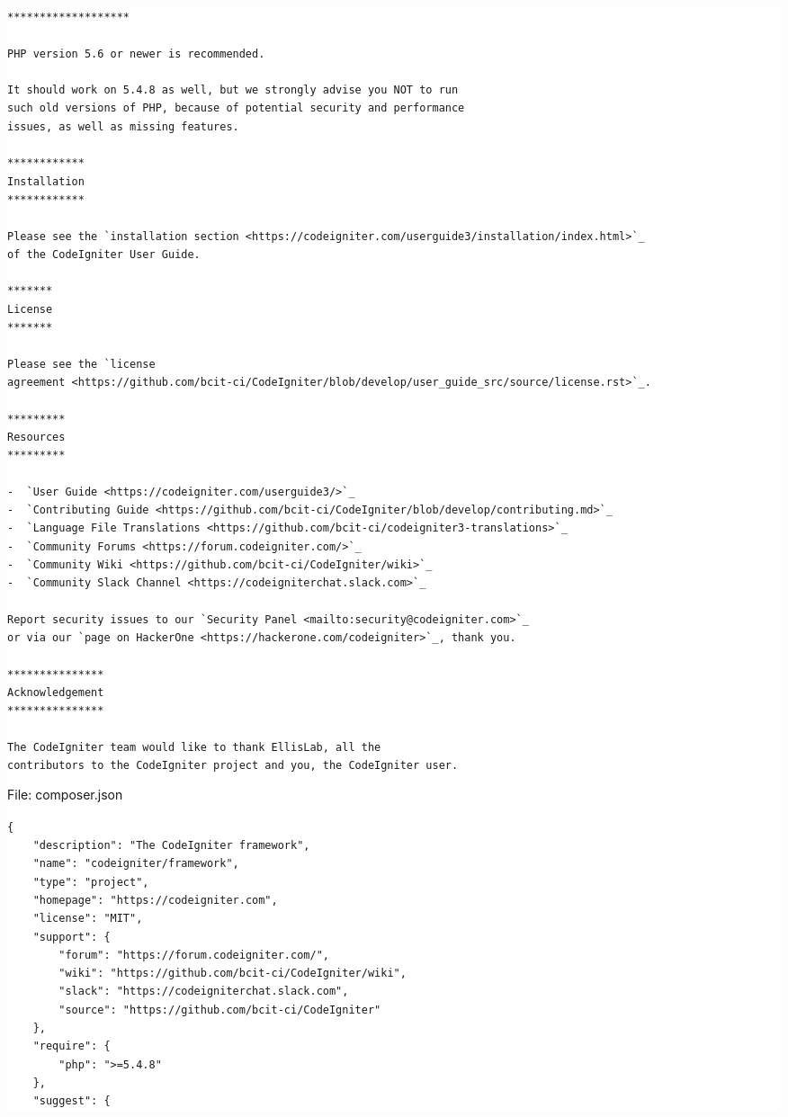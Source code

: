 ```
*******************

PHP version 5.6 or newer is recommended.

It should work on 5.4.8 as well, but we strongly advise you NOT to run
such old versions of PHP, because of potential security and performance
issues, as well as missing features.

************
Installation
************

Please see the `installation section <https://codeigniter.com/userguide3/installation/index.html>`_
of the CodeIgniter User Guide.

*******
License
*******

Please see the `license
agreement <https://github.com/bcit-ci/CodeIgniter/blob/develop/user_guide_src/source/license.rst>`_.

*********
Resources
*********

-  `User Guide <https://codeigniter.com/userguide3/>`_
-  `Contributing Guide <https://github.com/bcit-ci/CodeIgniter/blob/develop/contributing.md>`_
-  `Language File Translations <https://github.com/bcit-ci/codeigniter3-translations>`_
-  `Community Forums <https://forum.codeigniter.com/>`_
-  `Community Wiki <https://github.com/bcit-ci/CodeIgniter/wiki>`_
-  `Community Slack Channel <https://codeigniterchat.slack.com>`_

Report security issues to our `Security Panel <mailto:security@codeigniter.com>`_
or via our `page on HackerOne <https://hackerone.com/codeigniter>`_, thank you.

***************
Acknowledgement
***************

The CodeIgniter team would like to thank EllisLab, all the
contributors to the CodeIgniter project and you, the CodeIgniter user.

```
File: composer.json
```
{
	"description": "The CodeIgniter framework",
	"name": "codeigniter/framework",
	"type": "project",
	"homepage": "https://codeigniter.com",
	"license": "MIT",
	"support": {
		"forum": "https://forum.codeigniter.com/",
		"wiki": "https://github.com/bcit-ci/CodeIgniter/wiki",
		"slack": "https://codeigniterchat.slack.com",
		"source": "https://github.com/bcit-ci/CodeIgniter"
	},
	"require": {
		"php": ">=5.4.8"
	},
	"suggest": {
```